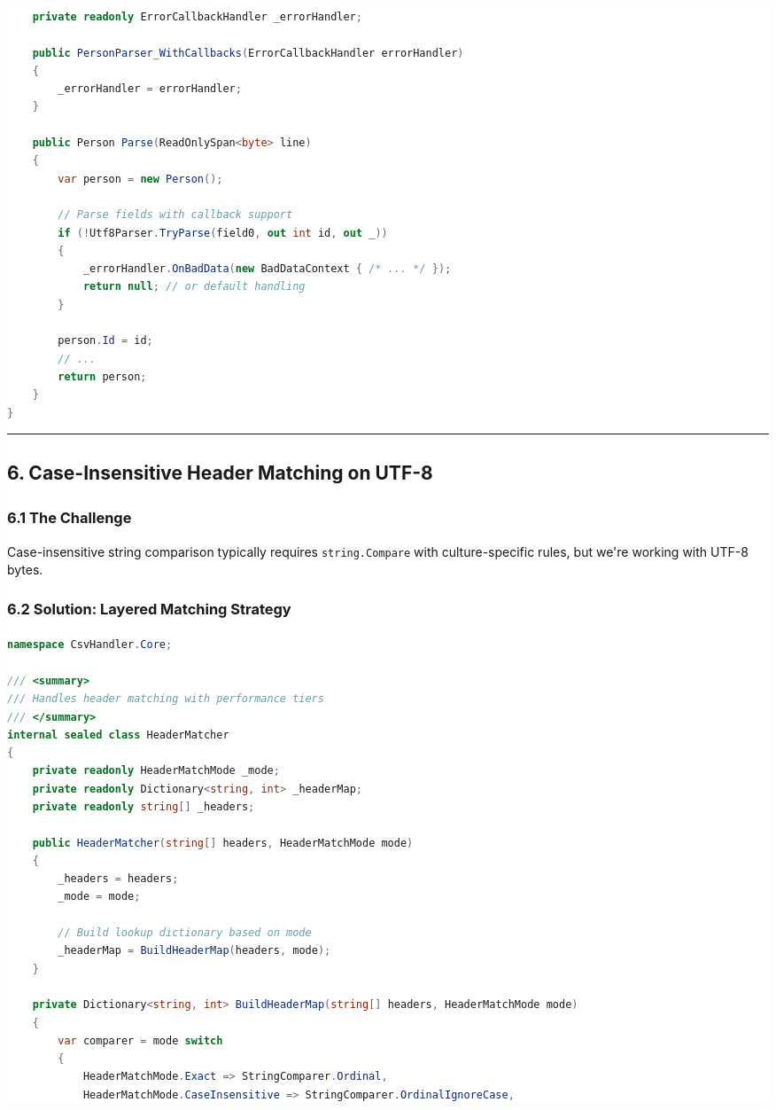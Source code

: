 ```csharp
    private readonly ErrorCallbackHandler _errorHandler;

    public PersonParser_WithCallbacks(ErrorCallbackHandler errorHandler)
    {
        _errorHandler = errorHandler;
    }

    public Person Parse(ReadOnlySpan<byte> line)
    {
        var person = new Person();

        // Parse fields with callback support
        if (!Utf8Parser.TryParse(field0, out int id, out _))
        {
            _errorHandler.OnBadData(new BadDataContext { /* ... */ });
            return null; // or default handling
        }

        person.Id = id;
        // ...
        return person;
    }
}
```

---

## 6. Case-Insensitive Header Matching on UTF-8

### 6.1 The Challenge

Case-insensitive string comparison typically requires `string.Compare` with culture-specific rules, but we're working with UTF-8 bytes.

### 6.2 Solution: Layered Matching Strategy

```csharp
namespace CsvHandler.Core;

/// <summary>
/// Handles header matching with performance tiers
/// </summary>
internal sealed class HeaderMatcher
{
    private readonly HeaderMatchMode _mode;
    private readonly Dictionary<string, int> _headerMap;
    private readonly string[] _headers;

    public HeaderMatcher(string[] headers, HeaderMatchMode mode)
    {
        _headers = headers;
        _mode = mode;

        // Build lookup dictionary based on mode
        _headerMap = BuildHeaderMap(headers, mode);
    }

    private Dictionary<string, int> BuildHeaderMap(string[] headers, HeaderMatchMode mode)
    {
        var comparer = mode switch
        {
            HeaderMatchMode.Exact => StringComparer.Ordinal,
            HeaderMatchMode.CaseInsensitive => StringComparer.OrdinalIgnoreCase,
```